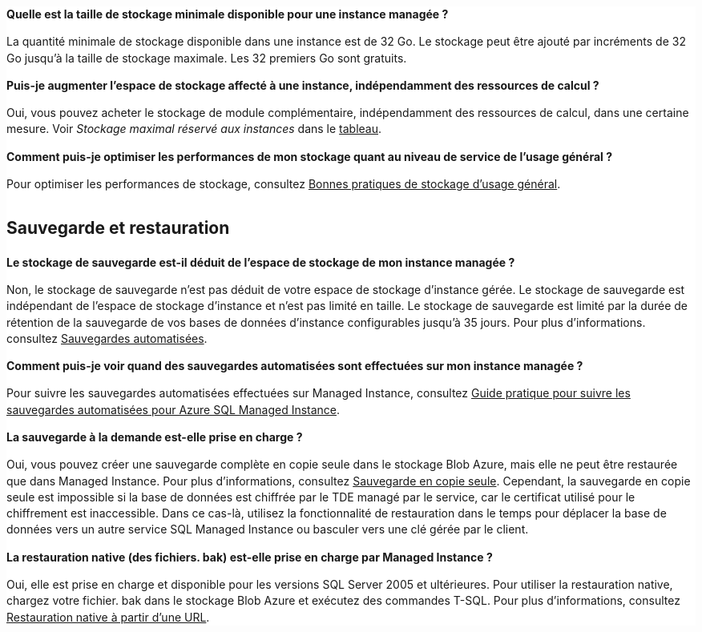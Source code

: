 **Quelle est la taille de stockage minimale disponible pour une instance managée ?**

La quantité minimale de stockage disponible dans une instance est de 32 Go. Le stockage peut être ajouté par incréments de 32 Go jusqu’à la taille de stockage maximale. Les 32 premiers Go sont gratuits.

**Puis-je augmenter l’espace de stockage affecté à une instance, indépendamment des ressources de calcul ?**

Oui, vous pouvez acheter le stockage de module complémentaire, indépendamment des ressources de calcul, dans une certaine mesure. Voir *Stockage maximal réservé aux instances* dans le [tableau](resource-limits.md#hardware-generation-characteristics).

**Comment puis-je optimiser les performances de mon stockage quant au niveau de service de l’usage général ?**

Pour optimiser les performances de stockage, consultez [Bonnes pratiques de stockage d’usage général](https://techcommunity.microsoft.com/t5/datacat/storage-performance-best-practices-and-considerations-for-azure/ba-p/305525).

## <a name="backup-and-restore"></a>Sauvegarde et restauration

**Le stockage de sauvegarde est-il déduit de l’espace de stockage de mon instance managée ?**

Non, le stockage de sauvegarde n’est pas déduit de votre espace de stockage d’instance gérée. Le stockage de sauvegarde est indépendant de l’espace de stockage d’instance et n’est pas limité en taille. Le stockage de sauvegarde est limité par la durée de rétention de la sauvegarde de vos bases de données d’instance configurables jusqu’à 35 jours. Pour plus d’informations. consultez [Sauvegardes automatisées](../database/automated-backups-overview.md).

**Comment puis-je voir quand des sauvegardes automatisées sont effectuées sur mon instance managée ?**

Pour suivre les sauvegardes automatisées effectuées sur Managed Instance, consultez [Guide pratique pour suivre les sauvegardes automatisées pour Azure SQL Managed Instance](https://techcommunity.microsoft.com/t5/azure-database-support-blog/lesson-learned-128-how-to-track-the-automated-backup-for-an/ba-p/1442355).

**La sauvegarde à la demande est-elle prise en charge ?**

Oui, vous pouvez créer une sauvegarde complète en copie seule dans le stockage Blob Azure, mais elle ne peut être restaurée que dans Managed Instance. Pour plus d’informations, consultez [Sauvegarde en copie seule](/sql/relational-databases/backup-restore/copy-only-backups-sql-server?preserve-view=true&view=sql-server-ver15). Cependant, la sauvegarde en copie seule est impossible si la base de données est chiffrée par le TDE managé par le service, car le certificat utilisé pour le chiffrement est inaccessible. Dans ce cas-là, utilisez la fonctionnalité de restauration dans le temps pour déplacer la base de données vers un autre service SQL Managed Instance ou basculer vers une clé gérée par le client.

**La restauration native (des fichiers. bak) est-elle prise en charge par Managed Instance ?**

Oui, elle est prise en charge et disponible pour les versions SQL Server 2005 et ultérieures.  Pour utiliser la restauration native, chargez votre fichier. bak dans le stockage Blob Azure et exécutez des commandes T-SQL. Pour plus d’informations, consultez [Restauration native à partir d’une URL](./migrate-to-instance-from-sql-server.md#native-restore-from-url).
